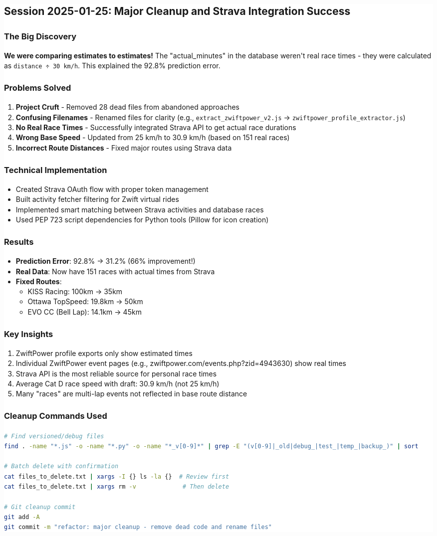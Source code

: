 ```bash
```

## Session 2025-01-25: Major Cleanup and Strava Integration Success

### The Big Discovery
**We were comparing estimates to estimates!** The "actual_minutes" in the database weren't real race times - they were calculated as `distance ÷ 30 km/h`. This explained the 92.8% prediction error.

### Problems Solved
1. **Project Cruft** - Removed 28 dead files from abandoned approaches
2. **Confusing Filenames** - Renamed files for clarity (e.g., `extract_zwiftpower_v2.js` → `zwiftpower_profile_extractor.js`)
3. **No Real Race Times** - Successfully integrated Strava API to get actual race durations
4. **Wrong Base Speed** - Updated from 25 km/h to 30.9 km/h (based on 151 real races)
5. **Incorrect Route Distances** - Fixed major routes using Strava data

### Technical Implementation
- Created Strava OAuth flow with proper token management
- Built activity fetcher filtering for Zwift virtual rides
- Implemented smart matching between Strava activities and database races
- Used PEP 723 script dependencies for Python tools (Pillow for icon creation)

### Results
- **Prediction Error**: 92.8% → 31.2% (66% improvement!)
- **Real Data**: Now have 151 races with actual times from Strava
- **Fixed Routes**:
  - KISS Racing: 100km → 35km
  - Ottawa TopSpeed: 19.8km → 50km  
  - EVO CC (Bell Lap): 14.1km → 45km

### Key Insights
1. ZwiftPower profile exports only show estimated times
2. Individual ZwiftPower event pages (e.g., zwiftpower.com/events.php?zid=4943630) show real times
3. Strava API is the most reliable source for personal race times
4. Average Cat D race speed with draft: 30.9 km/h (not 25 km/h)
5. Many "races" are multi-lap events not reflected in base route distance

### Cleanup Commands Used
```bash
# Find versioned/debug files
find . -name "*.js" -o -name "*.py" -o -name "*_v[0-9]*" | grep -E "(v[0-9]|_old|debug_|test_|temp_|backup_)" | sort

# Batch delete with confirmation
cat files_to_delete.txt | xargs -I {} ls -la {}  # Review first
cat files_to_delete.txt | xargs rm -v             # Then delete

# Git cleanup commit
git add -A
git commit -m "refactor: major cleanup - remove dead code and rename files"
```
